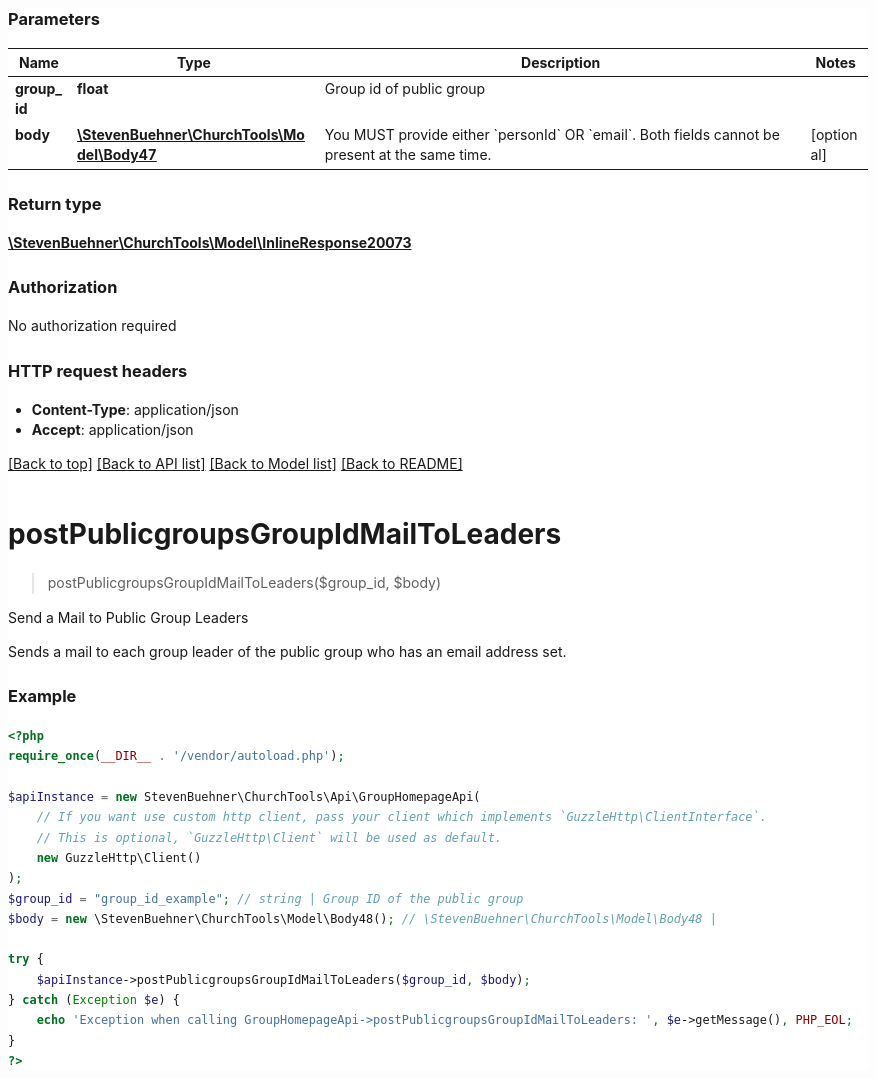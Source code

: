### Parameters

Name | Type | Description  | Notes
------------- | ------------- | ------------- | -------------
 **group_id** | **float**| Group id of public group |
 **body** | [**\StevenBuehner\ChurchTools\Model\Body47**](../Model/Body47.md)| You MUST provide either &#x60;personId&#x60; OR &#x60;email&#x60;. Both fields cannot be present at the same time. | [optional]

### Return type

[**\StevenBuehner\ChurchTools\Model\InlineResponse20073**](../Model/InlineResponse20073.md)

### Authorization

No authorization required

### HTTP request headers

 - **Content-Type**: application/json
 - **Accept**: application/json

[[Back to top]](#) [[Back to API list]](../../README.md#documentation-for-api-endpoints) [[Back to Model list]](../../README.md#documentation-for-models) [[Back to README]](../../README.md)

# **postPublicgroupsGroupIdMailToLeaders**
> postPublicgroupsGroupIdMailToLeaders($group_id, $body)

Send a Mail to Public Group Leaders

Sends a mail to each group leader of the public group who has an email address set.

### Example
```php
<?php
require_once(__DIR__ . '/vendor/autoload.php');

$apiInstance = new StevenBuehner\ChurchTools\Api\GroupHomepageApi(
    // If you want use custom http client, pass your client which implements `GuzzleHttp\ClientInterface`.
    // This is optional, `GuzzleHttp\Client` will be used as default.
    new GuzzleHttp\Client()
);
$group_id = "group_id_example"; // string | Group ID of the public group
$body = new \StevenBuehner\ChurchTools\Model\Body48(); // \StevenBuehner\ChurchTools\Model\Body48 | 

try {
    $apiInstance->postPublicgroupsGroupIdMailToLeaders($group_id, $body);
} catch (Exception $e) {
    echo 'Exception when calling GroupHomepageApi->postPublicgroupsGroupIdMailToLeaders: ', $e->getMessage(), PHP_EOL;
}
?>
```
